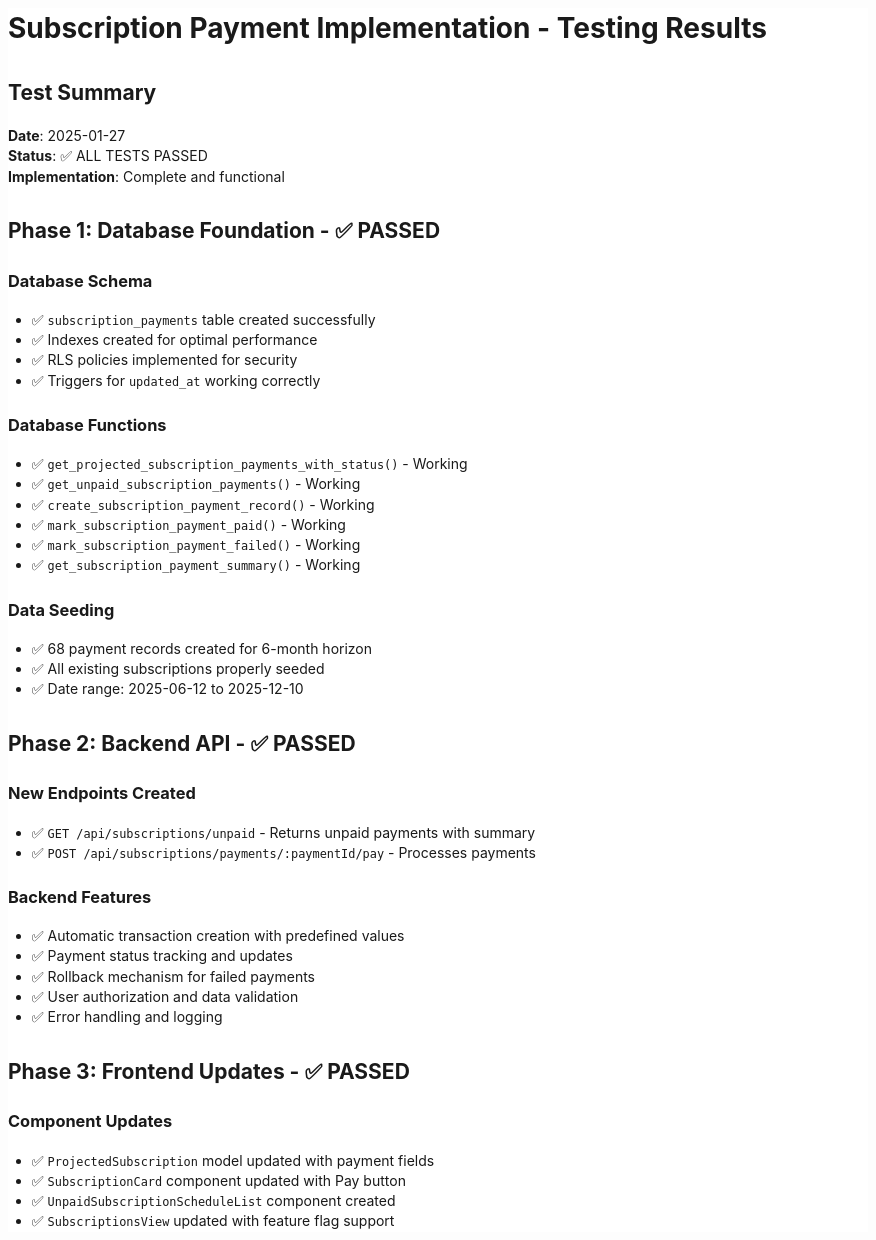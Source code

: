 # Subscription Payment Implementation - Testing Results

## Test Summary

**Date**: 2025-01-27  
**Status**: ✅ ALL TESTS PASSED  
**Implementation**: Complete and functional

## Phase 1: Database Foundation - ✅ PASSED

### Database Schema
- ✅ `subscription_payments` table created successfully
- ✅ Indexes created for optimal performance
- ✅ RLS policies implemented for security
- ✅ Triggers for `updated_at` working correctly

### Database Functions
- ✅ `get_projected_subscription_payments_with_status()` - Working
- ✅ `get_unpaid_subscription_payments()` - Working  
- ✅ `create_subscription_payment_record()` - Working
- ✅ `mark_subscription_payment_paid()` - Working
- ✅ `mark_subscription_payment_failed()` - Working
- ✅ `get_subscription_payment_summary()` - Working

### Data Seeding
- ✅ 68 payment records created for 6-month horizon
- ✅ All existing subscriptions properly seeded
- ✅ Date range: 2025-06-12 to 2025-12-10

## Phase 2: Backend API - ✅ PASSED

### New Endpoints Created
- ✅ `GET /api/subscriptions/unpaid` - Returns unpaid payments with summary
- ✅ `POST /api/subscriptions/payments/:paymentId/pay` - Processes payments

### Backend Features
- ✅ Automatic transaction creation with predefined values
- ✅ Payment status tracking and updates
- ✅ Rollback mechanism for failed payments
- ✅ User authorization and data validation
- ✅ Error handling and logging

## Phase 3: Frontend Updates - ✅ PASSED

### Component Updates
- ✅ `ProjectedSubscription` model updated with payment fields
- ✅ `SubscriptionCard` component updated with Pay button
- ✅ `UnpaidSubscriptionScheduleList` component created
- ✅ `SubscriptionsView` updated with feature flag support
